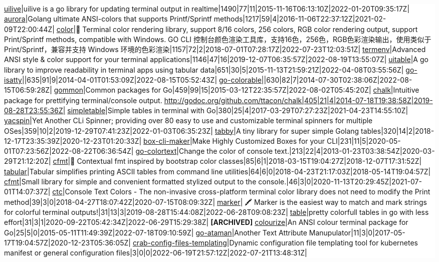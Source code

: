 [uilive](https://github.com/gosuri/uilive)|uilive is a go library for updating terminal output in realtime|1490|77|11|2015-11-16T06:13:10Z|2022-01-20T09:35:17Z|
[aurora](https://github.com/logrusorgru/aurora)|Golang ultimate ANSI-colors that supports Printf/Sprintf methods|1217|59|4|2016-11-06T22:37:12Z|2021-02-09T22:00:44Z|
[color](https://github.com/gookit/color)|🎨 Terminal color rendering library, support 8/16 colors, 256 colors, RGB color rendering output, support Print/Sprintf methods, compatible with Windows. GO CLI 控制台颜色渲染工具库，支持16色，256色，RGB色彩渲染输出，使用类似于 Print/Sprintf，兼容并支持 Windows 环境的色彩渲染|1157|72|2|2018-07-01T07:28:17Z|2022-07-23T12:03:51Z|
[termenv](https://github.com/muesli/termenv)|Advanced ANSI style &amp; color support for your terminal applications|1146|47|16|2019-12-07T06:35:57Z|2022-08-19T13:55:07Z|
[uitable](https://github.com/gosuri/uitable)|A go library to improve readability in terminal apps using tabular data|651|30|5|2015-11-13T21:59:21Z|2022-04-08T03:55:56Z|
[go-isatty](https://github.com/mattn/go-isatty)||635|91|9|2014-04-01T01:53:09Z|2022-08-15T05:52:43Z|
[go-colorable](https://github.com/mattn/go-colorable)||630|82|7|2014-07-30T02:38:06Z|2022-08-15T06:59:28Z|
[gommon](https://github.com/labstack/gommon)|Common packages for Go|459|99|15|2015-03-12T22:35:57Z|2022-08-02T05:45:20Z|
[chalk](https://github.com/ttacon/chalk)|Intuitive package for prettifying terminal/console output. http://godoc.org/github.com/ttacon/chalk|405|21|4|2014-07-18T19:38:58Z|2019-08-28T23:55:36Z|
[simpletable](https://github.com/alexeyco/simpletable)|Simple tables in terminal with Go|380|25|4|2017-03-29T07:27:23Z|2021-04-23T14:55:10Z|
[yacspin](https://github.com/theckman/yacspin)|Yet Another CLi Spinner; providing over 80 easy to use and customizable terminal spinners for multiple OSes|359|10|2|2019-12-29T07:41:23Z|2022-01-03T06:35:23Z|
[tabby](https://github.com/cheynewallace/tabby)|A tiny library for super simple Golang tables|320|14|2|2018-12-17T23:35:39Z|2020-12-23T01:20:33Z|
[box-cli-maker](https://github.com/Delta456/box-cli-maker)|Make Highly Customized Boxes for your CLI|231|11|5|2020-05-01T07:23:56Z|2022-08-22T06:36:54Z|
[go-colortext](https://github.com/daviddengcn/go-colortext)|Change the color of console text.|213|22|4|2013-01-23T03:38:54Z|2020-03-29T21:12:20Z|
[cfmt](https://github.com/mingrammer/cfmt)|:art: Contextual fmt inspired by bootstrap color classes|85|6|1|2018-03-15T19:04:27Z|2018-12-07T17:31:52Z|
[tabular](https://github.com/InVisionApp/tabular)|Tabular simplifies printing ASCII tables from command line utilities|64|6|0|2018-04-23T21:17:03Z|2018-05-14T19:04:57Z|
[cfmt](https://github.com/i582/cfmt)|Small library for simple and convenient formatted stylized output to the console.|46|3|0|2020-11-13T20:29:45Z|2021-07-01T14:07:37Z|
[ctc](https://github.com/wzshiming/ctc)|Console Text Colors - The non-invasive cross-platform terminal color library does not need to modify the Print method|39|3|0|2018-04-27T18:07:42Z|2020-07-15T08:09:32Z|
[marker](https://github.com/cyucelen/marker)| 🖍️ Marker is the easiest way to match and mark strings for colorful terminal outputs!|31|13|3|2019-08-28T15:44:08Z|2022-06-28T09:08:23Z|
[table](https://github.com/tomlazar/table)|pretty colorfull tables in go with less effort|31|3|1|2020-09-22T05:42:34Z|2022-06-29T15:29:38Z|
**[ARCHIVED]**  [colourize](https://github.com/TreyBastian/colourize)|An ANSI colour terminal package for Go|25|5|0|2015-05-11T11:49:39Z|2022-07-18T09:10:59Z|
[go-ataman](https://github.com/workanator/go-ataman)|Another Text Attribute Manupulator|11|3|0|2017-05-17T19:04:57Z|2020-12-23T05:36:05Z|
[crab-config-files-templating](https://github.com/alfiankan/crab-config-files-templating)|Dynamic configuration file templating tool for kubernetes manifest or general configuration files|3|0|0|2022-06-19T21:57:12Z|2022-07-21T13:48:31Z|
